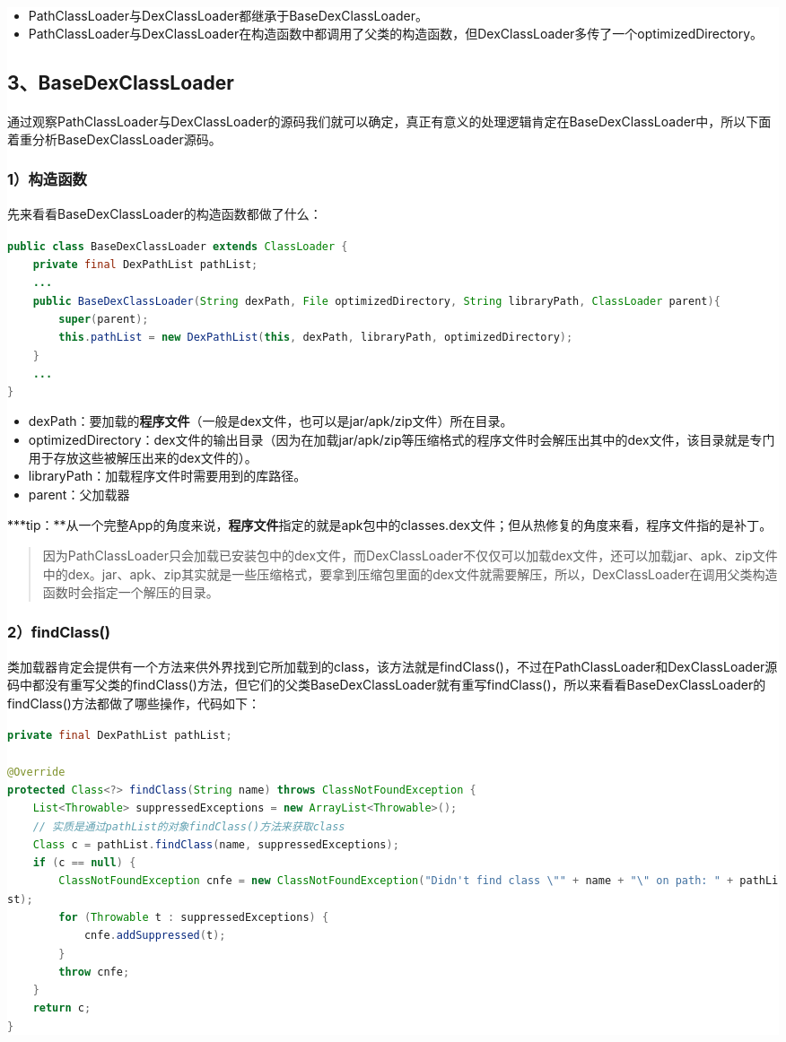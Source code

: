 - PathClassLoader与DexClassLoader都继承于BaseDexClassLoader。
- PathClassLoader与DexClassLoader在构造函数中都调用了父类的构造函数，但DexClassLoader多传了一个optimizedDirectory。

## 3、BaseDexClassLoader

通过观察PathClassLoader与DexClassLoader的源码我们就可以确定，真正有意义的处理逻辑肯定在BaseDexClassLoader中，所以下面着重分析BaseDexClassLoader源码。

### 1）构造函数

先来看看BaseDexClassLoader的构造函数都做了什么：

```java
public class BaseDexClassLoader extends ClassLoader {
    private final DexPathList pathList;
    ...
    public BaseDexClassLoader(String dexPath, File optimizedDirectory, String libraryPath, ClassLoader parent){
        super(parent);
        this.pathList = new DexPathList(this, dexPath, libraryPath, optimizedDirectory);
    }
    ...
}
```

- dexPath：要加载的**程序文件**（一般是dex文件，也可以是jar/apk/zip文件）所在目录。
- optimizedDirectory：dex文件的输出目录（因为在加载jar/apk/zip等压缩格式的程序文件时会解压出其中的dex文件，该目录就是专门用于存放这些被解压出来的dex文件的）。
- libraryPath：加载程序文件时需要用到的库路径。
- parent：父加载器

***tip：**从一个完整App的角度来说，**程序文件**指定的就是apk包中的classes.dex文件；但从热修复的角度来看，程序文件指的是补丁。

> 因为PathClassLoader只会加载已安装包中的dex文件，而DexClassLoader不仅仅可以加载dex文件，还可以加载jar、apk、zip文件中的dex。jar、apk、zip其实就是一些压缩格式，要拿到压缩包里面的dex文件就需要解压，所以，DexClassLoader在调用父类构造函数时会指定一个解压的目录。

### 2）findClass()

类加载器肯定会提供有一个方法来供外界找到它所加载到的class，该方法就是findClass()，不过在PathClassLoader和DexClassLoader源码中都没有重写父类的findClass()方法，但它们的父类BaseDexClassLoader就有重写findClass()，所以来看看BaseDexClassLoader的findClass()方法都做了哪些操作，代码如下：

```java
private final DexPathList pathList;

@Override
protected Class<?> findClass(String name) throws ClassNotFoundException {
    List<Throwable> suppressedExceptions = new ArrayList<Throwable>();
    // 实质是通过pathList的对象findClass()方法来获取class
    Class c = pathList.findClass(name, suppressedExceptions);
    if (c == null) {
        ClassNotFoundException cnfe = new ClassNotFoundException("Didn't find class \"" + name + "\" on path: " + pathList);
        for (Throwable t : suppressedExceptions) {
            cnfe.addSuppressed(t);
        }
        throw cnfe;
    }
    return c;
}
```
